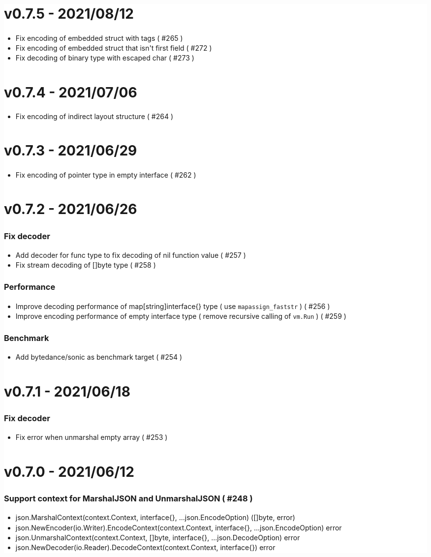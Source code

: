 # v0.7.5 - 2021/08/12

* Fix encoding of embedded struct with tags ( #265 )
* Fix encoding of embedded struct that isn't first field ( #272 )
* Fix decoding of binary type with escaped char ( #273 )

# v0.7.4 - 2021/07/06

* Fix encoding of indirect layout structure ( #264 )

# v0.7.3 - 2021/06/29

* Fix encoding of pointer type in empty interface ( #262 )

# v0.7.2 - 2021/06/26

### Fix decoder

* Add decoder for func type to fix decoding of nil function value ( #257 )
* Fix stream decoding of []byte type ( #258 )

### Performance

* Improve decoding performance of map[string]interface{} type ( use `mapassign_faststr` ) ( #256 )
* Improve encoding performance of empty interface type ( remove recursive calling of `vm.Run` ) ( #259 )

### Benchmark

* Add bytedance/sonic as benchmark target ( #254 )

# v0.7.1 - 2021/06/18

### Fix decoder

* Fix error when unmarshal empty array ( #253 )

# v0.7.0 - 2021/06/12

### Support context for MarshalJSON and UnmarshalJSON ( #248 )

* json.MarshalContext(context.Context, interface{}, ...json.EncodeOption) ([]byte, error)
* json.NewEncoder(io.Writer).EncodeContext(context.Context, interface{}, ...json.EncodeOption) error
* json.UnmarshalContext(context.Context, []byte, interface{}, ...json.DecodeOption) error
* json.NewDecoder(io.Reader).DecodeContext(context.Context, interface{}) error
